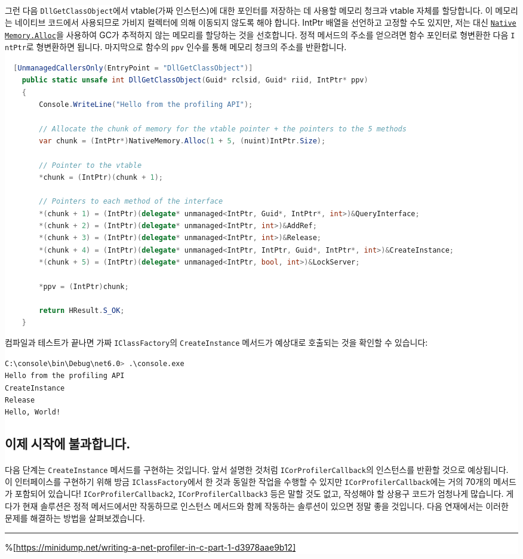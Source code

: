 그런 다음 `DllGetClassObject`에서 vtable(가짜 인스턴스)에 대한 포인터를 저장하는 데 사용할 메모리 청크과 vtable 자체를 할당합니다. 이 메모리는 네이티브 코드에서 사용되므로 가비지 컬렉터에 의해 이동되지 않도록 해야 합니다. IntPtr 배열을 선언하고 고정할 수도 있지만, 저는 대신 [`NativeMemory.Alloc`](https://learn.microsoft.com/en-us/dotnet/api/system.runtime.interopservices.nativememory.alloc?view=net-6.0&WT.mc_id=DT-MVP-5003493)을 사용하여 GC가 추적하지 않는 메모리를 할당하는 것을 선호합니다. 정적 메서드의 주소를 얻으려면 함수 포인터로 형변환한 다음 `IntPtr`로 형변환하면 됩니다. 마지막으로 함수의 `ppv` 인수를 통해 메모리 청크의 주소를 반환합니다.

```csharp
  [UnmanagedCallersOnly(EntryPoint = "DllGetClassObject")]
    public static unsafe int DllGetClassObject(Guid* rclsid, Guid* riid, IntPtr* ppv)
    {
        Console.WriteLine("Hello from the profiling API");

        // Allocate the chunk of memory for the vtable pointer + the pointers to the 5 methods
        var chunk = (IntPtr*)NativeMemory.Alloc(1 + 5, (nuint)IntPtr.Size);

        // Pointer to the vtable
        *chunk = (IntPtr)(chunk + 1);

        // Pointers to each method of the interface
        *(chunk + 1) = (IntPtr)(delegate* unmanaged<IntPtr, Guid*, IntPtr*, int>)&QueryInterface;
        *(chunk + 2) = (IntPtr)(delegate* unmanaged<IntPtr, int>)&AddRef;
        *(chunk + 3) = (IntPtr)(delegate* unmanaged<IntPtr, int>)&Release;
        *(chunk + 4) = (IntPtr)(delegate* unmanaged<IntPtr, IntPtr, Guid*, IntPtr*, int>)&CreateInstance;
        *(chunk + 5) = (IntPtr)(delegate* unmanaged<IntPtr, bool, int>)&LockServer;
        
        *ppv = (IntPtr)chunk;
        
        return HResult.S_OK;
    }
```

컴파일과 테스트가 끝나면 가짜 `IClassFactory`의 `CreateInstance` 메서드가 예상대로 호출되는 것을 확인할 수 있습니다:

```bash
C:\console\bin\Debug\net6.0> .\console.exe
Hello from the profiling API
CreateInstance
Release
Hello, World!
```

## 이제 시작에 불과합니다.

다음 단계는 `CreateInstance` 메서드를 구현하는 것입니다. 앞서 설명한 것처럼 `ICorProfilerCallback`의 인스턴스를 반환할 것으로 예상됩니다. 이 인터페이스를 구현하기 위해 방금 `IClassFactory`에서 한 것과 동일한 작업을 수행할 수 있지만 `ICorProfilerCallback`에는 거의 70개의 메서드가 포함되어 있습니다! `ICorProfilerCallback2`, `ICorProfilerCallback3` 등은 말할 것도 없고, 작성해야 할 상용구 코드가 엄청나게 많습니다. 게다가 현재 솔루션은 정적 메서드에서만 작동하므로 인스턴스 메서드와 함께 작동하는 솔루션이 있으면 정말 좋을 것입니다. 다음 연재에서는 이러한 문제를 해결하는 방법을 살펴보겠습니다.

---

%[https://minidump.net/writing-a-net-profiler-in-c-part-1-d3978aae9b12]